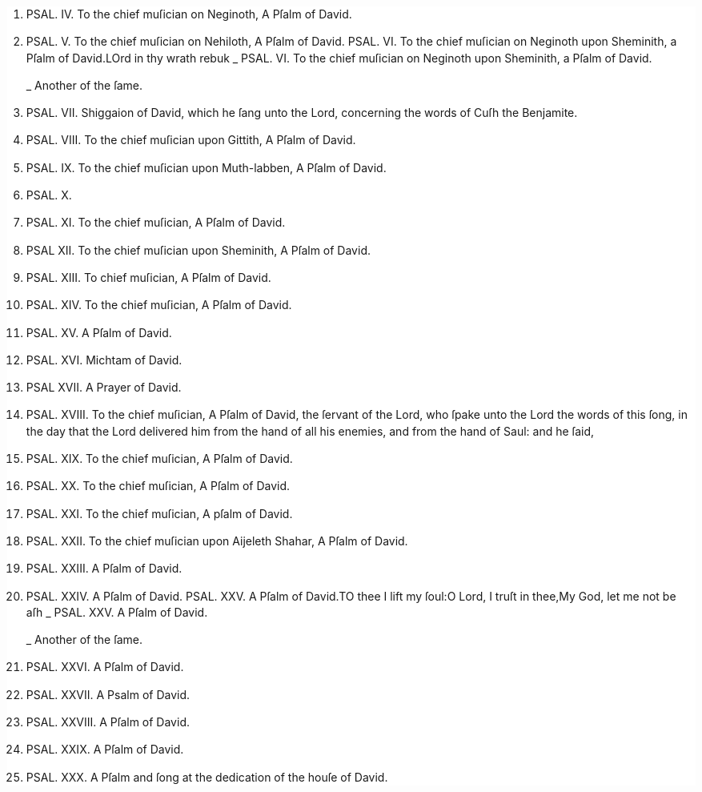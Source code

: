 1. PSAL. IV. To the chief muſician on Neginoth, A Pſalm of David.

1. PSAL. V. To the chief muſician on Nehiloth, A Pſalm of David.
PSAL. VI. To the chief muſician on Neginoth upon Sheminith, a Pſalm of David.LOrd in thy wrath rebuk
    _ PSAL. VI. To the chief muſician on Neginoth upon Sheminith, a Pſalm of David.

    _ Another of the ſame.

1. PSAL. VII. Shiggaion of David, which he ſang unto the Lord, concerning the words of Cuſh the Benjamite.

1. PSAL. VIII. To the chief muſician upon Gittith, A Pſalm of David.

1. PSAL. IX. To the chief muſician upon Muth-labben, A Pſalm of David.

1. PSAL. X.

1. PSAL. XI. To the chief muſician, A Pſalm of David.

1. PSAL XII. To the chief muſician upon Sheminith, A Pſalm of David.

1. PSAL. XIII. To chief muſician, A Pſalm of David.

1. PSAL. XIV. To the chief muſician, A Pſalm of David.

1. PSAL. XV. A Pſalm of David.

1. PSAL. XVI. Michtam of David.

1. PSAL XVII. A Prayer of David.

1. PSAL. XVIII. To the chief muſician, A Pſalm of David, the ſervant of the Lord, who ſpake unto the Lord the words of this ſong, in the day that the Lord delivered him from the hand of all his enemies, and from the hand of Saul: and he ſaid,

1. PSAL. XIX. To the chief muſician, A Pſalm of David.

1. PSAL. XX. To the chief muſician, A Pſalm of David.

1. PSAL. XXI. To the chief muſician, A pſalm of David.

1. PSAL. XXII. To the chief muſician upon Aijeleth Shahar, A Pſalm of David.

1. PSAL. XXIII. A Pſalm of David.

1. PSAL. XXIV. A Pſalm of David.
PSAL. XXV. A Pſalm of David.TO thee I lift my ſoul:O Lord, I truſt in thee,My God, let me not be aſh
    _ PSAL. XXV. A Pſalm of David.

    _ Another of the ſame.

1. PSAL. XXVI. A Pſalm of David.

1. PSAL. XXVII. A Psalm of David.

1. PSAL. XXVIII. A Pſalm of David.

1. PSAL. XXIX. A Pſalm of David.

1. PSAL. XXX. A Pſalm and ſong at the dedication of the houſe of David.
